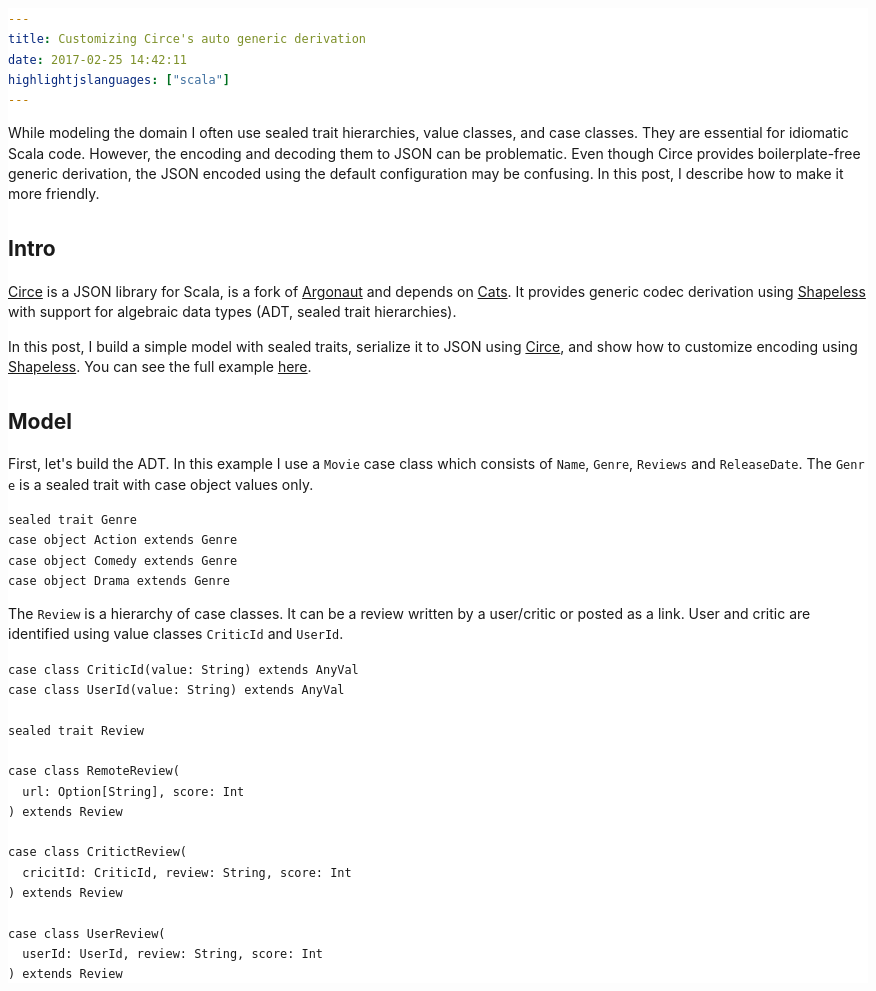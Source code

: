 ```yaml
---
title: Customizing Circe's auto generic derivation
date: 2017-02-25 14:42:11
highlightjslanguages: ["scala"]
---
```


While modeling the domain I often use sealed trait hierarchies, value classes, and case classes. They are essential for idiomatic Scala code. However, the encoding and decoding them to JSON can be problematic. Even though Circe provides boilerplate-free generic derivation, the JSON encoded using the default configuration may be confusing. In this post, I describe how to make it more friendly.



## Intro

[Circe] is a JSON library for Scala, is a fork of [Argonaut] and depends on [Cats]. It provides generic codec derivation using [Shapeless] with support for algebraic data types (ADT, sealed trait hierarchies).

In this post, I build a simple model with sealed traits, serialize it to JSON using [Circe], and show how to customize encoding using [Shapeless]. You can see the full example [here](https://github.com/mbilski/circe-configuration).

## Model

First, let's build the ADT. In this example I use a `Movie` case class which consists of `Name`, `Genre`, `Reviews` and `ReleaseDate`. The `Genre` is a sealed trait with case object values only.

```
sealed trait Genre
case object Action extends Genre
case object Comedy extends Genre
case object Drama extends Genre
```

The `Review` is a hierarchy of case classes. It can be a review written by a user/critic or posted as a link. User and critic are identified using value classes `CriticId` and `UserId`.

```
case class CriticId(value: String) extends AnyVal
case class UserId(value: String) extends AnyVal

sealed trait Review

case class RemoteReview(
  url: Option[String], score: Int
) extends Review

case class CritictReview(
  cricitId: CriticId, review: String, score: Int
) extends Review

case class UserReview(
  userId: UserId, review: String, score: Int
) extends Review
```


[Cats]: http://typelevel.org/cats/
[Circe]: http://circe.github.io/circe/
[Argonaut]: http://argonaut.io/
[Shapeless]: https://github.com/milessabin/shapeless